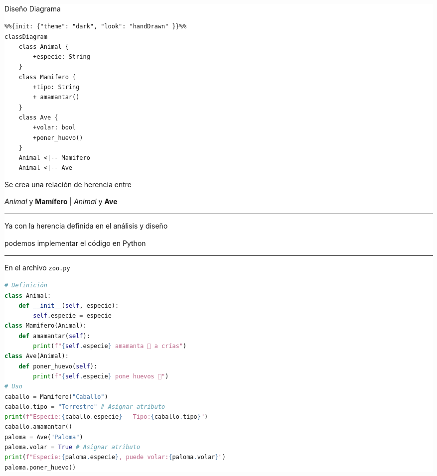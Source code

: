 
Diseño Diagrama

```mermaid
%%{init: {"theme": "dark", "look": "handDrawn" }}%%
classDiagram
    class Animal {
        +especie: String
    }
    class Mamifero {
        +tipo: String
        + amamantar()
    }
    class Ave {
        +volar: bool
        +poner_huevo()
    }
    Animal <|-- Mamifero
    Animal <|-- Ave
```


Se crea una relación de herencia entre

*Animal* y **Mamífero** | *Animal* y **Ave**

---

Ya con la herencia definida en el análisis y diseño

podemos implementar el código en Python

---

En el archivo `zoo.py`

```python [2-4|5-7|8-10|12-15|16-19]
# Definición
class Animal:
    def __init__(self, especie):
        self.especie = especie
class Mamifero(Animal):
    def amamantar(self):
        print(f"{self.especie} amamanta 🍼 a crías")
class Ave(Animal):
    def poner_huevo(self):
        print(f"{self.especie} pone huevos 🥚")
# Uso
caballo = Mamifero("Caballo")
caballo.tipo = "Terrestre" # Asignar atributo
print(f"Especie:{caballo.especie} - Tipo:{caballo.tipo}")
caballo.amamantar()
paloma = Ave("Paloma")
paloma.volar = True # Asignar atributo
print(f"Especie:{paloma.especie}, puede volar:{paloma.volar}")
paloma.poner_huevo()
```
